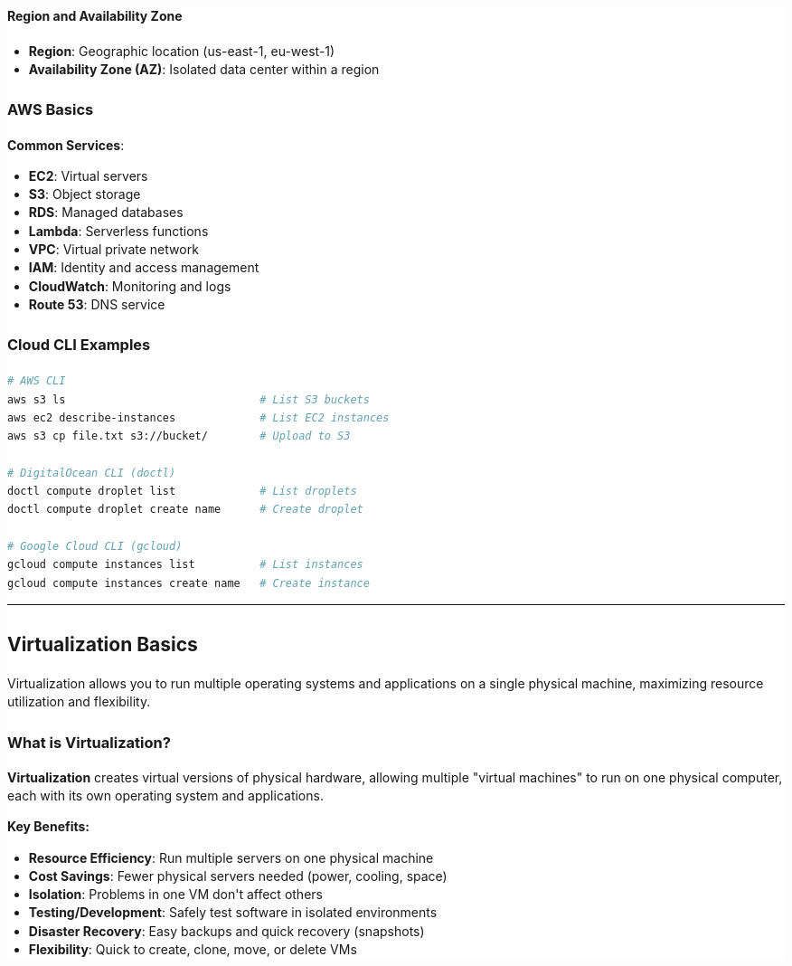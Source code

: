 #### Region and Availability Zone
- **Region**: Geographic location (us-east-1, eu-west-1)
- **Availability Zone (AZ)**: Isolated data center within a region

### AWS Basics

**Common Services**:
- **EC2**: Virtual servers
- **S3**: Object storage
- **RDS**: Managed databases
- **Lambda**: Serverless functions
- **VPC**: Virtual private network
- **IAM**: Identity and access management
- **CloudWatch**: Monitoring and logs
- **Route 53**: DNS service

### Cloud CLI Examples

```bash
# AWS CLI
aws s3 ls                              # List S3 buckets
aws ec2 describe-instances             # List EC2 instances
aws s3 cp file.txt s3://bucket/        # Upload to S3

# DigitalOcean CLI (doctl)
doctl compute droplet list             # List droplets
doctl compute droplet create name      # Create droplet

# Google Cloud CLI (gcloud)
gcloud compute instances list          # List instances
gcloud compute instances create name   # Create instance
```

---

## Virtualization Basics

Virtualization allows you to run multiple operating systems and applications on a single physical machine, maximizing resource utilization and flexibility.

### What is Virtualization?

**Virtualization** creates virtual versions of physical hardware, allowing multiple "virtual machines" to run on one physical computer, each with its own operating system and applications.

**Key Benefits:**
- **Resource Efficiency**: Run multiple servers on one physical machine
- **Cost Savings**: Fewer physical servers needed (power, cooling, space)
- **Isolation**: Problems in one VM don't affect others
- **Testing/Development**: Safely test software in isolated environments
- **Disaster Recovery**: Easy backups and quick recovery (snapshots)
- **Flexibility**: Quick to create, clone, move, or delete VMs
